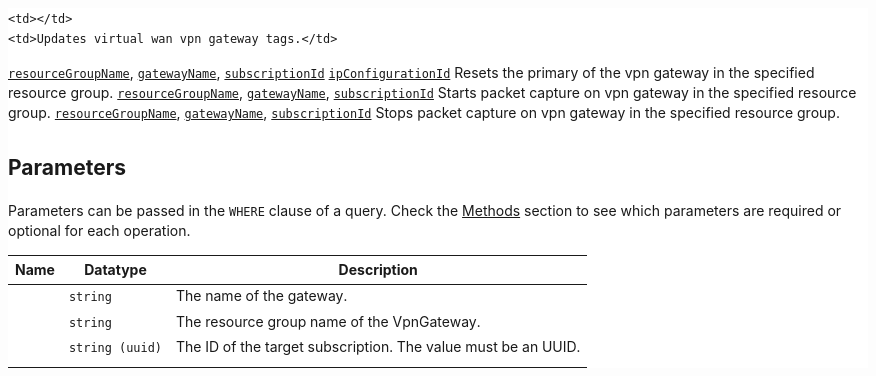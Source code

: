    <td></td>
    <td>Updates virtual wan vpn gateway tags.</td>
</tr>
<tr>
    <td><a href="#reset"><CopyableCode code="reset" /></a></td>
    <td><CopyableCode code="exec" /></td>
    <td><a href="#parameter-resourceGroupName"><code>resourceGroupName</code></a>, <a href="#parameter-gatewayName"><code>gatewayName</code></a>, <a href="#parameter-subscriptionId"><code>subscriptionId</code></a></td>
    <td><a href="#parameter-ipConfigurationId"><code>ipConfigurationId</code></a></td>
    <td>Resets the primary of the vpn gateway in the specified resource group.</td>
</tr>
<tr>
    <td><a href="#start_packet_capture"><CopyableCode code="start_packet_capture" /></a></td>
    <td><CopyableCode code="exec" /></td>
    <td><a href="#parameter-resourceGroupName"><code>resourceGroupName</code></a>, <a href="#parameter-gatewayName"><code>gatewayName</code></a>, <a href="#parameter-subscriptionId"><code>subscriptionId</code></a></td>
    <td></td>
    <td>Starts packet capture on vpn gateway in the specified resource group.</td>
</tr>
<tr>
    <td><a href="#stop_packet_capture"><CopyableCode code="stop_packet_capture" /></a></td>
    <td><CopyableCode code="exec" /></td>
    <td><a href="#parameter-resourceGroupName"><code>resourceGroupName</code></a>, <a href="#parameter-gatewayName"><code>gatewayName</code></a>, <a href="#parameter-subscriptionId"><code>subscriptionId</code></a></td>
    <td></td>
    <td>Stops packet capture on vpn gateway in the specified resource group.</td>
</tr>
</tbody>
</table>

## Parameters

Parameters can be passed in the `WHERE` clause of a query. Check the [Methods](#methods) section to see which parameters are required or optional for each operation.

<table>
<thead>
    <tr>
    <th>Name</th>
    <th>Datatype</th>
    <th>Description</th>
    </tr>
</thead>
<tbody>
<tr id="parameter-gatewayName">
    <td><CopyableCode code="gatewayName" /></td>
    <td><code>string</code></td>
    <td>The name of the gateway.</td>
</tr>
<tr id="parameter-resourceGroupName">
    <td><CopyableCode code="resourceGroupName" /></td>
    <td><code>string</code></td>
    <td>The resource group name of the VpnGateway.</td>
</tr>
<tr id="parameter-subscriptionId">
    <td><CopyableCode code="subscriptionId" /></td>
    <td><code>string (uuid)</code></td>
    <td>The ID of the target subscription. The value must be an UUID.</td>
</tr>
<tr id="parameter-ipConfigurationId">
    <td><CopyableCode code="ipConfigurationId" /></td>